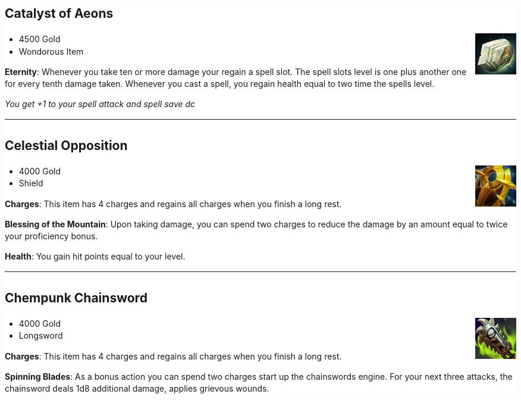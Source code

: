 ## Catalyst of Aeons

<img src="https://github.com/Sebastianhju/Runeterra-5e/blob/main/img-items/Catalyst of Aeons.png" Align=right width=8% height=8%>

- 4500 Gold
- Wondorous Item

**Eternity**: Whenever you take ten or more damage your regain a spell slot. The spell slots level is one plus another one for every tenth damage taken. Whenever you cast a spell, you regain health equal to two time the spells level.

_You get +1 to your spell attack and spell save dc_

---

## Celestial Opposition

<img src="https://github.com/Sebastianhju/Runeterra-5e/blob/main/img-items/Celestial Opposition.png" Align=right width=8% height=8%>

- 4000 Gold
- Shield

**Charges**: This item has 4 charges and regains all charges when you finish a long rest. 

**Blessing of the Mountain**: Upon taking damage, you can spend two charges to reduce the damage by an amount equal to twice your proficiency bonus.

**Health**: You gain hit points equal to your level. 

---

## Chempunk Chainsword

<img src="https://github.com/Sebastianhju/Runeterra-5e/blob/main/img-items/Chempunk Chainsword.png" Align=right width=8% height=8%>

- 4000 Gold
- Longsword

**Charges**: This item has 4 charges and regains all charges when you finish a long rest. 

**Spinning Blades**: As a bonus action you can spend two charges start up the chainswords engine. For your next three attacks, the chainsword deals 1d8 additional damage, applies grievous wounds.

